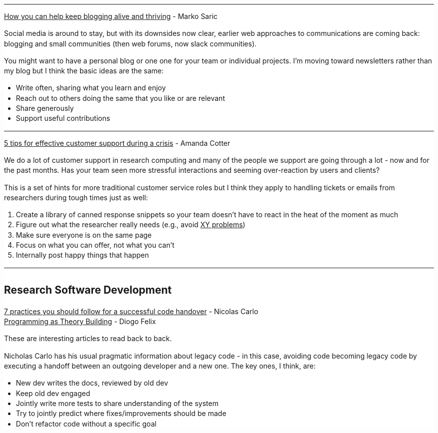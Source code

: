 <hr />

<p><a href="https://markosaric.com/keep-blogging-alive/">How you can help keep blogging alive and thriving</a> - Marko Saric</p>

<p>Social media is around to stay, but with its downsides now clear, earlier web approaches to communications are coming back: blogging and small communities (then web forums, now slack communities).</p>

<p>You might want to have a personal blog or one one for your team or individual projects.  I’m moving toward newsletters rather than my blog but I think the basic ideas are the same:</p>

<ul>
  <li>Write often, sharing what you learn and enjoy</li>
  <li>Reach out to others doing the same that you like or are relevant</li>
  <li>Share generously</li>
  <li>Support useful contributions</li>
</ul>

<hr />

<p><a href="https://zapier.com/blog/customer-support-during-a-crisis/">5 tips for effective customer support during a crisis</a> - Amanda Cotter</p>

<p>We do a lot of customer support in research computing and many of the people we support are going through a lot - now and for the past months.  Has your team seen more stressful interactions and seeming over-reaction by users and clients?</p>

<p>This is a set of hints for more traditional customer service roles but I think they apply to handling tickets or emails from researchers during tough times just as well:</p>

<ol>
  <li>Create a library of canned response snippets so your team doesn’t have to react in the heat of the moment as much</li>
  <li>Figure out what the researcher really needs (e.g., avoid <a href="https://en.wikipedia.org/wiki/XY_problem">XY problems</a>)</li>
  <li>Make sure everyone is on the same page</li>
  <li>Focus on what you can offer, not what you can’t</li>
  <li>Internally post happy things that happen</li>
</ol>

<hr />
<h2 id="research-software-development">Research Software Development</h2>

<p><a href="https://understandlegacycode.com/blog/7-practices-successful-handover/">7 practices you should follow for a successful code handover</a> -  Nicolas Carlo<br />
<a href="https://gist.github.com/onlurking/fc5c81d18cfce9ff81bc968a7f342fb1">Programming as Theory Building</a> - Diogo Felix</p>

<p>These are interesting articles to read back to back.</p>

<p>Nicholas Carlo has his usual pragmatic information about legacy code - in this case, avoiding code becoming legacy code by executing a handoff between an outgoing developer and a new one.  The key ones, I think, are:</p>

<ul>
  <li>New dev writes the docs, reviewed by old dev</li>
  <li>Keep old dev engaged</li>
  <li>Jointly write more tests to share understanding of the system</li>
  <li>Try to jointly predict where fixes/improvements should be made</li>
  <li>Don’t refactor code without a specific goal</li>
</ul>
